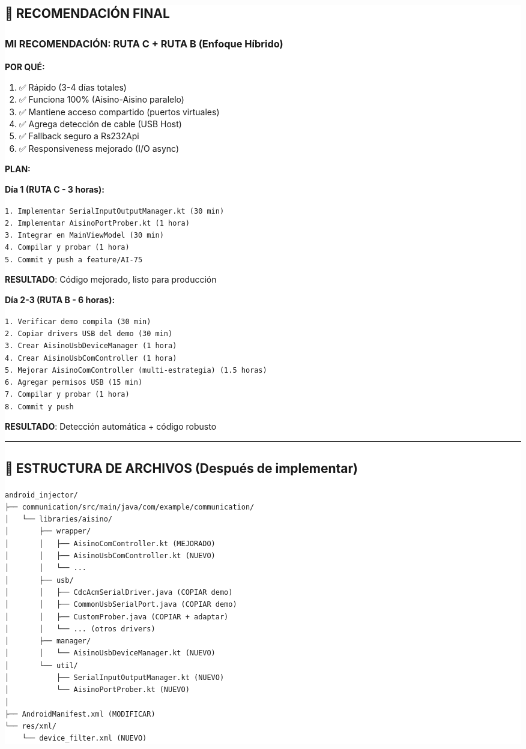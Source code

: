 
## 🎯 RECOMENDACIÓN FINAL

### **MI RECOMENDACIÓN: RUTA C + RUTA B (Enfoque Híbrido)**

**POR QUÉ:**
1. ✅ Rápido (3-4 días totales)
2. ✅ Funciona 100% (Aisino-Aisino paralelo)
3. ✅ Mantiene acceso compartido (puertos virtuales)
4. ✅ Agrega detección de cable (USB Host)
5. ✅ Fallback seguro a Rs232Api
6. ✅ Responsiveness mejorado (I/O async)

**PLAN:**

**Día 1 (RUTA C - 3 horas):**
```
1. Implementar SerialInputOutputManager.kt (30 min)
2. Implementar AisinoPortProber.kt (1 hora)
3. Integrar en MainViewModel (30 min)
4. Compilar y probar (1 hora)
5. Commit y push a feature/AI-75
```
**RESULTADO**: Código mejorado, listo para producción

**Día 2-3 (RUTA B - 6 horas):**
```
1. Verificar demo compila (30 min)
2. Copiar drivers USB del demo (30 min)
3. Crear AisinoUsbDeviceManager (1 hora)
4. Crear AisinoUsbComController (1 hora)
5. Mejorar AisinoComController (multi-estrategia) (1.5 horas)
6. Agregar permisos USB (15 min)
7. Compilar y probar (1 hora)
8. Commit y push
```
**RESULTADO**: Detección automática + código robusto

---

## 📂 ESTRUCTURA DE ARCHIVOS (Después de implementar)

```
android_injector/
├── communication/src/main/java/com/example/communication/
│   └── libraries/aisino/
│       ├── wrapper/
│       │   ├── AisinoComController.kt (MEJORADO)
│       │   ├── AisinoUsbComController.kt (NUEVO)
│       │   └── ...
│       ├── usb/
│       │   ├── CdcAcmSerialDriver.java (COPIAR demo)
│       │   ├── CommonUsbSerialPort.java (COPIAR demo)
│       │   ├── CustomProber.java (COPIAR + adaptar)
│       │   └── ... (otros drivers)
│       ├── manager/
│       │   └── AisinoUsbDeviceManager.kt (NUEVO)
│       └── util/
│           ├── SerialInputOutputManager.kt (NUEVO)
│           └── AisinoPortProber.kt (NUEVO)
│
├── AndroidManifest.xml (MODIFICAR)
└── res/xml/
    └── device_filter.xml (NUEVO)
```
